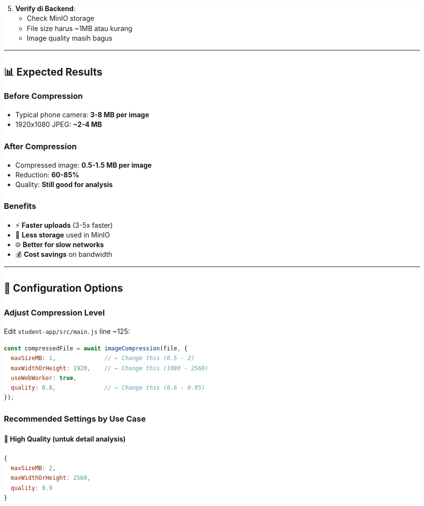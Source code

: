 5. **Verify di Backend**:
   - Check MinIO storage
   - File size harus ~1MB atau kurang
   - Image quality masih bagus

---

## 📊 Expected Results

### Before Compression
- Typical phone camera: **3-8 MB per image**
- 1920x1080 JPEG: **~2-4 MB**

### After Compression
- Compressed image: **0.5-1.5 MB per image**
- Reduction: **60-85%**
- Quality: **Still good for analysis**

### Benefits
- ⚡ **Faster uploads** (3-5x faster)
- 💾 **Less storage** used in MinIO
- 🌐 **Better for slow networks**
- 💰 **Cost savings** on bandwidth

---

## 🔧 Configuration Options

### Adjust Compression Level

Edit `student-app/src/main.js` line ~125:

```javascript
const compressedFile = await imageCompression(file, {
  maxSizeMB: 1,              // ← Change this (0.5 - 2)
  maxWidthOrHeight: 1920,    // ← Change this (1080 - 2560)
  useWebWorker: true,
  quality: 0.8,              // ← Change this (0.6 - 0.95)
});
```

### Recommended Settings by Use Case

#### 🌟 **High Quality** (untuk detail analysis)
```javascript
{
  maxSizeMB: 2,
  maxWidthOrHeight: 2560,
  quality: 0.9
}
```
